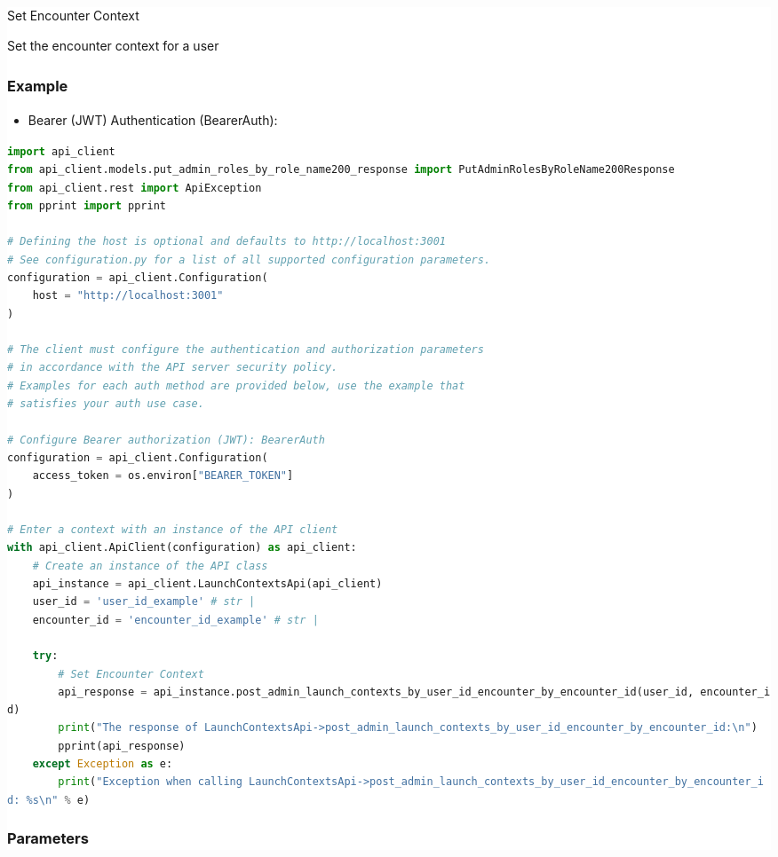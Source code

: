 Set Encounter Context

Set the encounter context for a user

### Example

* Bearer (JWT) Authentication (BearerAuth):

```python
import api_client
from api_client.models.put_admin_roles_by_role_name200_response import PutAdminRolesByRoleName200Response
from api_client.rest import ApiException
from pprint import pprint

# Defining the host is optional and defaults to http://localhost:3001
# See configuration.py for a list of all supported configuration parameters.
configuration = api_client.Configuration(
    host = "http://localhost:3001"
)

# The client must configure the authentication and authorization parameters
# in accordance with the API server security policy.
# Examples for each auth method are provided below, use the example that
# satisfies your auth use case.

# Configure Bearer authorization (JWT): BearerAuth
configuration = api_client.Configuration(
    access_token = os.environ["BEARER_TOKEN"]
)

# Enter a context with an instance of the API client
with api_client.ApiClient(configuration) as api_client:
    # Create an instance of the API class
    api_instance = api_client.LaunchContextsApi(api_client)
    user_id = 'user_id_example' # str | 
    encounter_id = 'encounter_id_example' # str | 

    try:
        # Set Encounter Context
        api_response = api_instance.post_admin_launch_contexts_by_user_id_encounter_by_encounter_id(user_id, encounter_id)
        print("The response of LaunchContextsApi->post_admin_launch_contexts_by_user_id_encounter_by_encounter_id:\n")
        pprint(api_response)
    except Exception as e:
        print("Exception when calling LaunchContextsApi->post_admin_launch_contexts_by_user_id_encounter_by_encounter_id: %s\n" % e)
```



### Parameters
